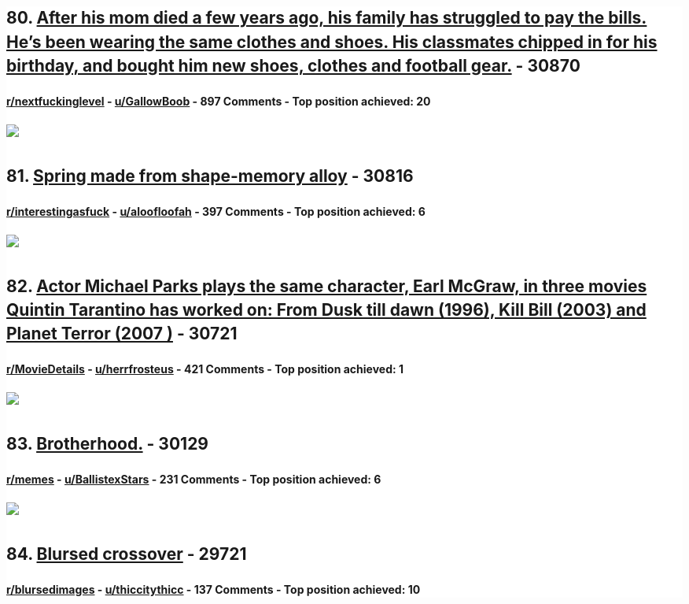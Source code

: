 ## 80. [After his mom died a few years ago, his family has struggled to pay the bills. He’s been wearing the same clothes and shoes. His classmates chipped in for his birthday, and bought him new shoes, clothes and football gear.](http://reddit.com/r/nextfuckinglevel/comments/faw9zh/after_his_mom_died_a_few_years_ago_his_family_has/) - 30870
#### [r/nextfuckinglevel](http://reddit.com/r/nextfuckinglevel) - [u/GallowBoob](http://reddit.com/u/GallowBoob) - 897 Comments - Top position achieved: 20

<a href="https://v.redd.it/fm35z2l0noj41"><img src="https://a.thumbs.redditmedia.com/ynMT-TjAIhYdP_y40GIbAErISeHqJByz7-2q69pCWs4.jpg"></img></a>

## 81. [Spring made from shape-memory alloy](http://reddit.com/r/interestingasfuck/comments/fb3l34/spring_made_from_shapememory_alloy/) - 30816
#### [r/interestingasfuck](http://reddit.com/r/interestingasfuck) - [u/aloofloofah](http://reddit.com/u/aloofloofah) - 397 Comments - Top position achieved: 6

<a href="https://i.imgur.com/zWQ3S8s.gifv"><img src="https://b.thumbs.redditmedia.com/82xj_zQPK12ZphAMa9U61JvY0iGZH1zb2akII_OVv4I.jpg"></img></a>

## 82. [Actor Michael Parks plays the same character, Earl McGraw, in three movies Quintin Tarantino has worked on: From Dusk till dawn (1996), Kill Bill (2003) and Planet Terror (2007 )](http://reddit.com/r/MovieDetails/comments/fax1q5/actor_michael_parks_plays_the_same_character_earl/) - 30721
#### [r/MovieDetails](http://reddit.com/r/MovieDetails) - [u/herrfrosteus](http://reddit.com/u/herrfrosteus) - 421 Comments - Top position achieved: 1

<a href="https://i.redd.it/es69kdcuvoj41.jpg"><img src="https://b.thumbs.redditmedia.com/ncVcWlfN_FixtIL8oIefMek7DeqSj9HCh3-T05kW-4g.jpg"></img></a>

## 83. [Brotherhood.](http://reddit.com/r/memes/comments/fargqu/brotherhood/) - 30129
#### [r/memes](http://reddit.com/r/memes) - [u/BallistexStars](http://reddit.com/u/BallistexStars) - 231 Comments - Top position achieved: 6

<a href="https://i.redd.it/y0w7re3ehmj41.jpg"><img src="https://a.thumbs.redditmedia.com/KZUbGQd6DzB500rXdoXQdYMRRhzN2a6BH_kiKSs0-a0.jpg"></img></a>

## 84. [Blursed crossover](http://reddit.com/r/blursedimages/comments/faqtjx/blursed_crossover/) - 29721
#### [r/blursedimages](http://reddit.com/r/blursedimages) - [u/thiccitythicc](http://reddit.com/u/thiccitythicc) - 137 Comments - Top position achieved: 10
